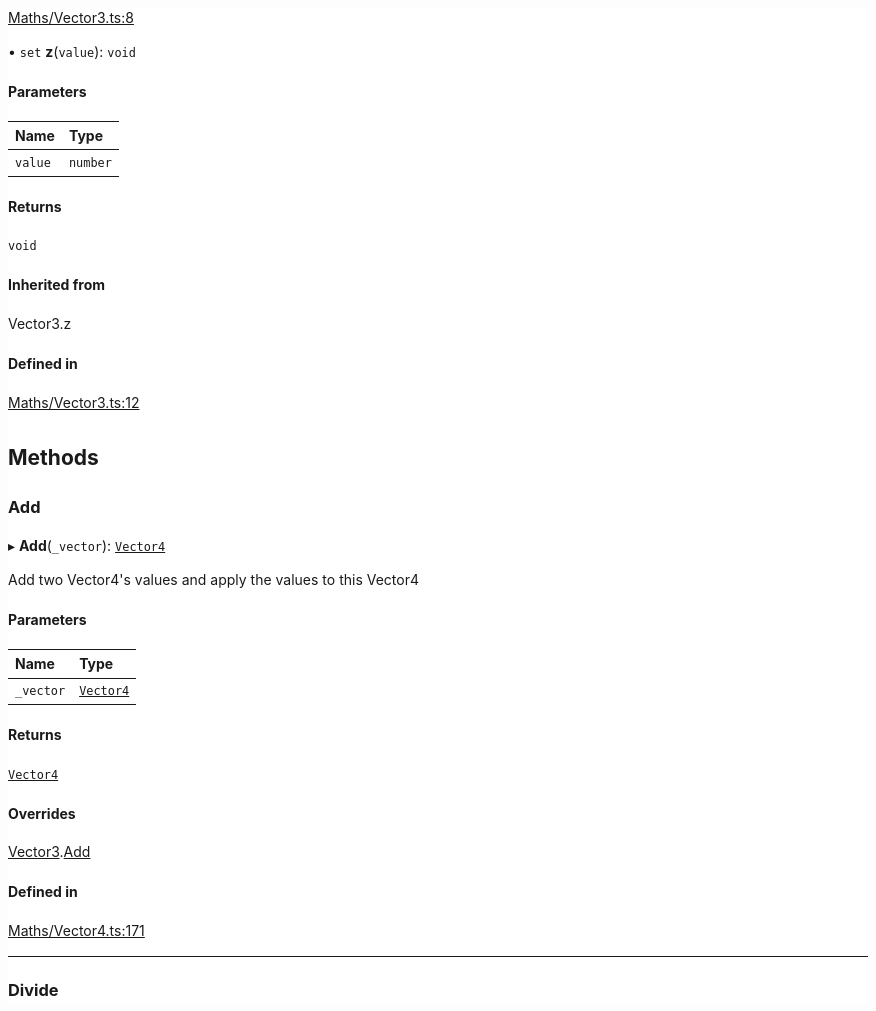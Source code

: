 [Maths/Vector3.ts:8](https://github.com/JFenlonWork/MooD-Custom-CodeBase-Babel-Ts/blob/e465d8d/Code/src/Maths/Vector3.ts#L8)

• `set` **z**(`value`): `void`

#### Parameters

| Name | Type |
| :------ | :------ |
| `value` | `number` |

#### Returns

`void`

#### Inherited from

Vector3.z

#### Defined in

[Maths/Vector3.ts:12](https://github.com/JFenlonWork/MooD-Custom-CodeBase-Babel-Ts/blob/e465d8d/Code/src/Maths/Vector3.ts#L12)

## Methods

### Add

▸ **Add**(`_vector`): [`Vector4`](../wiki/Vector4)

Add two Vector4's values and apply the values to this Vector4

#### Parameters

| Name | Type |
| :------ | :------ |
| `_vector` | [`Vector4`](../wiki/Vector4) |

#### Returns

[`Vector4`](../wiki/Vector4)

#### Overrides

[Vector3](../wiki/Vector3).[Add](../wiki/Vector3#add)

#### Defined in

[Maths/Vector4.ts:171](https://github.com/JFenlonWork/MooD-Custom-CodeBase-Babel-Ts/blob/e465d8d/Code/src/Maths/Vector4.ts#L171)

___

### Divide
